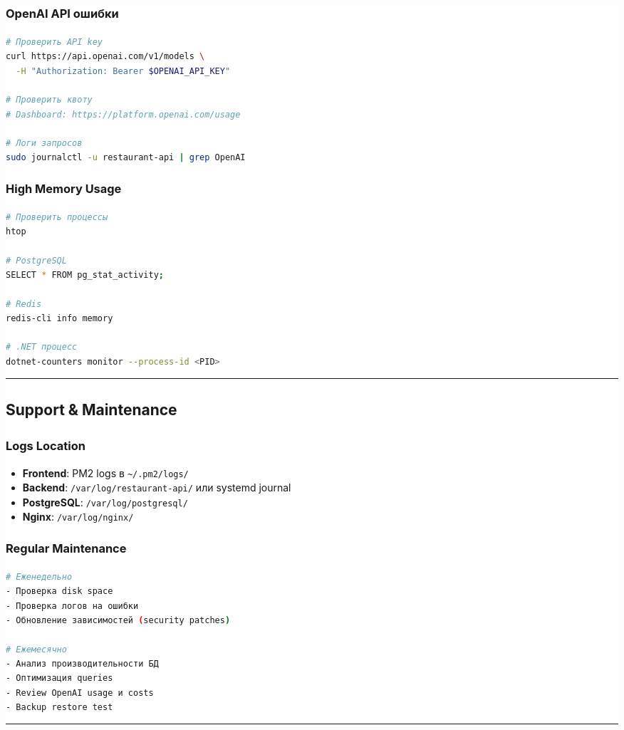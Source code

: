 ### OpenAI API ошибки

```bash
# Проверить API key
curl https://api.openai.com/v1/models \
  -H "Authorization: Bearer $OPENAI_API_KEY"

# Проверить квоту
# Dashboard: https://platform.openai.com/usage

# Логи запросов
sudo journalctl -u restaurant-api | grep OpenAI
```

### High Memory Usage

```bash
# Проверить процессы
htop

# PostgreSQL
SELECT * FROM pg_stat_activity;

# Redis
redis-cli info memory

# .NET процесс
dotnet-counters monitor --process-id <PID>
```

---

## Support & Maintenance

### Logs Location
- **Frontend**: PM2 logs в `~/.pm2/logs/`
- **Backend**: `/var/log/restaurant-api/` или systemd journal
- **PostgreSQL**: `/var/log/postgresql/`
- **Nginx**: `/var/log/nginx/`

### Regular Maintenance

```bash
# Еженедельно
- Проверка disk space
- Проверка логов на ошибки
- Обновление зависимостей (security patches)

# Ежемесячно
- Анализ производительности БД
- Оптимизация queries
- Review OpenAI usage и costs
- Backup restore test
```

---